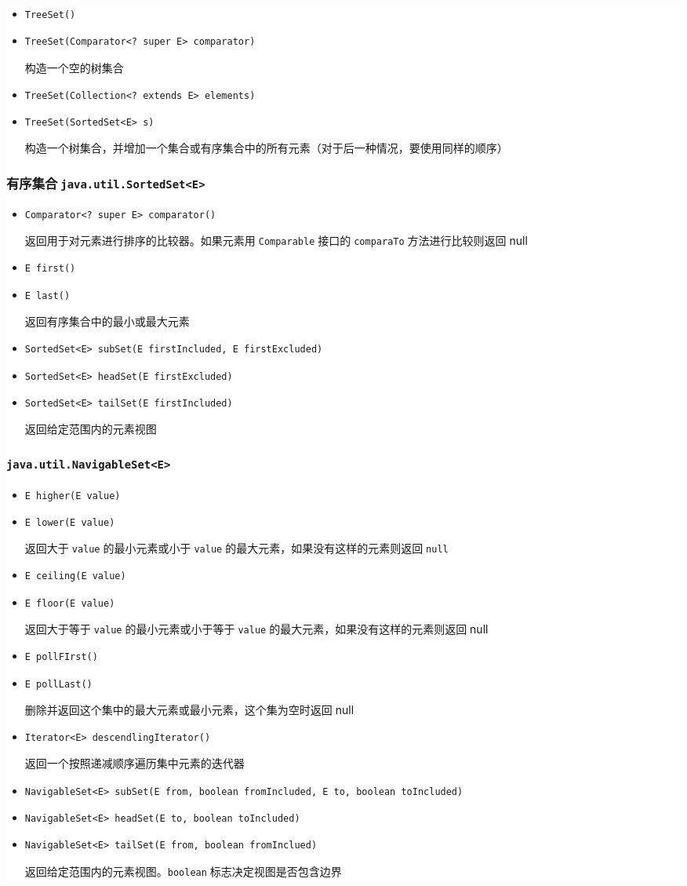 * `TreeSet()`

* `TreeSet(Comparator<? super E> comparator)`

  构造一个空的树集合

* `TreeSet(Collection<? extends E> elements)`

* `TreeSet(SortedSet<E> s)`

  构造一个树集合，并增加一个集合或有序集合中的所有元素（对于后一种情况，要使用同样的顺序）

### 有序集合 `java.util.SortedSet<E>`

* `Comparator<? super E> comparator()`

  返回用于对元素进行排序的比较器。如果元素用 `Comparable` 接口的 `comparaTo` 方法进行比较则返回 null

* `E first()`

* `E last()`

  返回有序集合中的最小或最大元素

* `SortedSet<E> subSet(E firstIncluded, E firstExcluded)`

* `SortedSet<E> headSet(E firstExcluded)`

* `SortedSet<E> tailSet(E firstIncluded)`

  返回给定范围内的元素视图

### `java.util.NavigableSet<E>`

* `E higher(E value)`

* `E lower(E value)`

  返回大于 `value` 的最小元素或小于 `value` 的最大元素，如果没有这样的元素则返回 `null`

* `E ceiling(E value)`

* `E floor(E value)`

  返回大于等于 `value` 的最小元素或小于等于 `value` 的最大元素，如果没有这样的元素则返回 null

* `E pollFIrst()`

* `E pollLast()`

  删除并返回这个集中的最大元素或最小元素，这个集为空时返回 null

* `Iterator<E> descendlingIterator()`

  返回一个按照递减顺序遍历集中元素的迭代器

* `NavigableSet<E> subSet(E from, boolean fromIncluded, E to, boolean toIncluded)`

* `NavigableSet<E> headSet(E to, boolean toIncluded)`

* `NavigableSet<E> tailSet(E from, boolean fromInclued)`

  返回给定范围内的元素视图。`boolean` 标志决定视图是否包含边界
